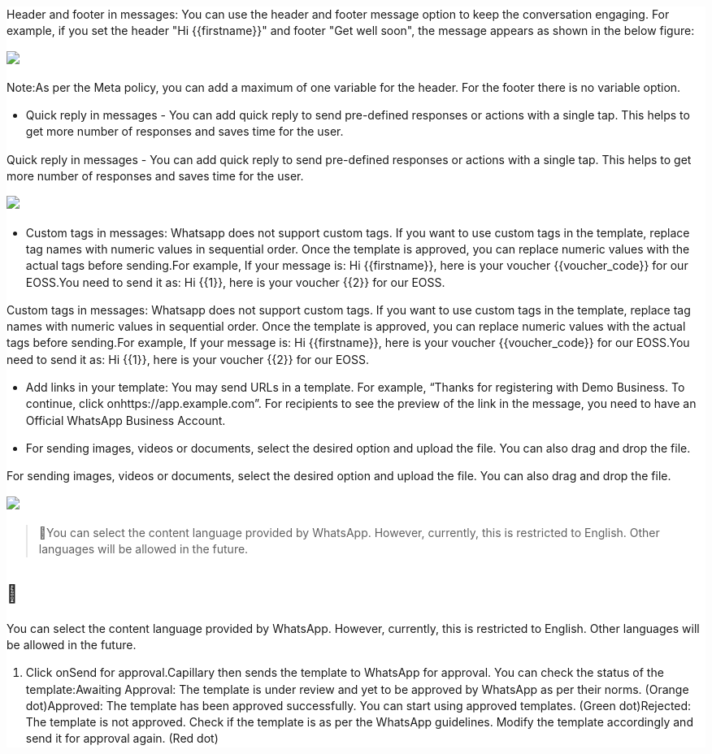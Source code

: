 Header and footer in messages: You can use the header and footer message option to keep the conversation engaging. For example, if you set the header "Hi {{firstname}}" and footer "Get well soon", the message appears as shown in the below figure:

![](https://files.readme.io/8340f21-Header_and_footer.png)

Note:As per the Meta policy, you can add a maximum of one variable for the header. For the footer there is no variable option.

- Quick reply in messages - You can add quick reply to send pre-defined responses or actions with a single tap. This helps to get more number of responses and saves time for the user.

Quick reply in messages - You can add quick reply to send pre-defined responses or actions with a single tap. This helps to get more number of responses and saves time for the user.

![](https://files.readme.io/2db596c-Quick_reply.png)

- Custom tags in messages: Whatsapp does not support custom tags. If you want to use custom tags in the template, replace tag names with numeric values in sequential order. Once the template is approved, you can replace numeric values with the actual tags before sending.For example, If your message is: Hi {{firstname}}, here is your voucher {{voucher_code}} for our EOSS.You need to send it as: Hi {{1}}, here is your voucher {{2}} for our EOSS.

Custom tags in messages: Whatsapp does not support custom tags. If you want to use custom tags in the template, replace tag names with numeric values in sequential order. Once the template is approved, you can replace numeric values with the actual tags before sending.For example, If your message is: Hi {{firstname}}, here is your voucher {{voucher_code}} for our EOSS.You need to send it as: Hi {{1}}, here is your voucher {{2}} for our EOSS.

- Add links in your template: You may send URLs in a template. For example, “Thanks for registering with Demo Business. To continue, click onhttps://app.example.com”. For recipients to see the preview of the link in the message, you need to have an Official WhatsApp Business Account.

- For sending images, videos or documents, select the desired option and upload the file. You can also drag and drop the file.

For sending images, videos or documents, select the desired option and upload the file. You can also drag and drop the file.

![](https://files.readme.io/dc4930a-Whatsapp_message.png)

> 📘You can select the content language provided by WhatsApp. However, currently, this is restricted to English. Other languages will be allowed in the future.

## 📘

You can select the content language provided by WhatsApp. However, currently, this is restricted to English. Other languages will be allowed in the future.

1. Click onSend for approval.Capillary then sends the template to WhatsApp for approval. You can check the status of the template:Awaiting Approval: The template is under review and yet to be approved by WhatsApp as per their norms. (Orange dot)Approved: The template has been approved successfully. You can start using approved templates.  (Green dot)Rejected: The template is not approved. Check if the template is as per the WhatsApp guidelines. Modify the template accordingly and send it for approval again. (Red dot)
